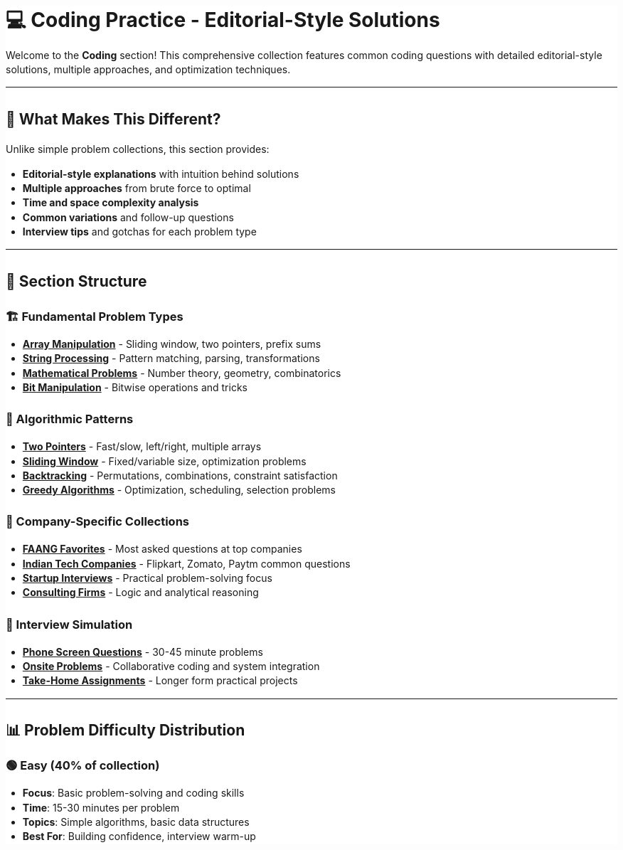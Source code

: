 # 💻 Coding Practice - Editorial-Style Solutions

Welcome to the **Coding** section! This comprehensive collection features common coding questions with detailed editorial-style solutions, multiple approaches, and optimization techniques.

---

## 🎯 What Makes This Different?

Unlike simple problem collections, this section provides:
- **Editorial-style explanations** with intuition behind solutions
- **Multiple approaches** from brute force to optimal
- **Time and space complexity analysis**
- **Common variations** and follow-up questions
- **Interview tips** and gotchas for each problem type

---

## 📂 Section Structure

### 🏗️ Fundamental Problem Types
- [**Array Manipulation**](./Array-Manipulation/) - Sliding window, two pointers, prefix sums
- [**String Processing**](./String-Processing/) - Pattern matching, parsing, transformations
- [**Mathematical Problems**](./Mathematical/) - Number theory, geometry, combinatorics
- [**Bit Manipulation**](./Bit-Manipulation/) - Bitwise operations and tricks

### 🧠 Algorithmic Patterns
- [**Two Pointers**](./Two-Pointers/) - Fast/slow, left/right, multiple arrays
- [**Sliding Window**](./Sliding-Window/) - Fixed/variable size, optimization problems
- [**Backtracking**](./Backtracking/) - Permutations, combinations, constraint satisfaction
- [**Greedy Algorithms**](./Greedy/) - Optimization, scheduling, selection problems

### 🏢 Company-Specific Collections
- [**FAANG Favorites**](./FAANG-Favorites/) - Most asked questions at top companies
- [**Indian Tech Companies**](./Indian-Tech/) - Flipkart, Zomato, Paytm common questions
- [**Startup Interviews**](./Startup-Interviews/) - Practical problem-solving focus
- [**Consulting Firms**](./Consulting-Firms/) - Logic and analytical reasoning

### 🎯 Interview Simulation
- [**Phone Screen Questions**](./Phone-Screen/) - 30-45 minute problems
- [**Onsite Problems**](./Onsite/) - Collaborative coding and system integration
- [**Take-Home Assignments**](./Take-Home/) - Longer form practical projects

---

## 📊 Problem Difficulty Distribution

### 🟢 Easy (40% of collection)
- **Focus**: Basic problem-solving and coding skills
- **Time**: 15-30 minutes per problem
- **Topics**: Simple algorithms, basic data structures
- **Best For**: Building confidence, interview warm-up
